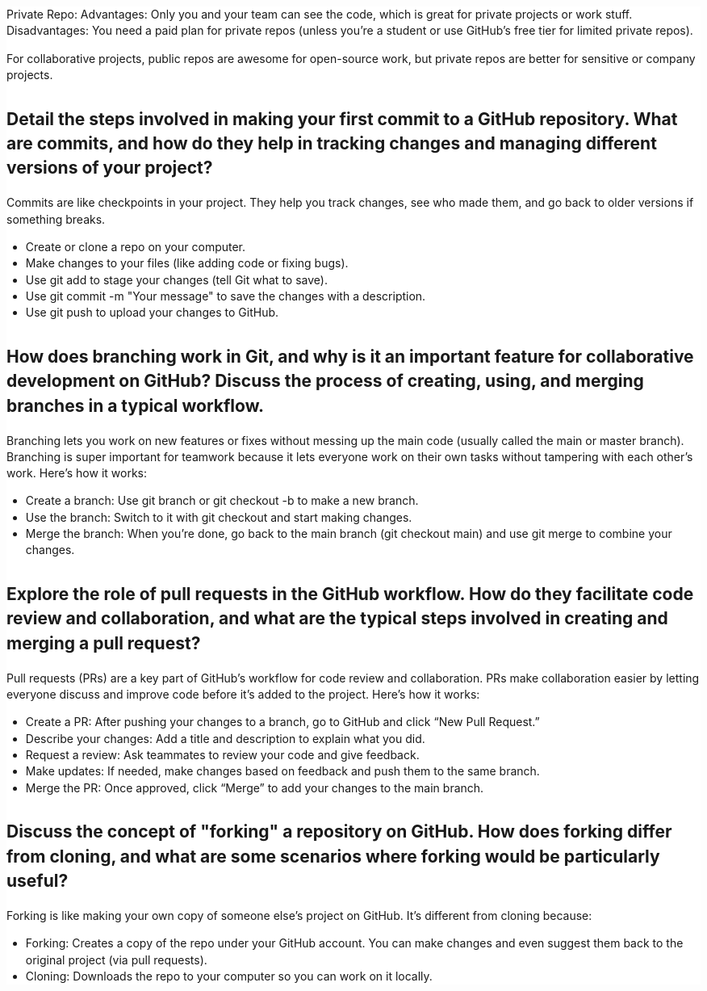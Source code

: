 Private Repo:
Advantages: Only you and your team can see the code, which is great for private projects or work stuff.
Disadvantages: You need a paid plan for private repos (unless you’re a student or use GitHub’s free tier for limited private repos).

For collaborative projects, public repos are awesome for open-source work, but private repos are better for sensitive or company projects.

## Detail the steps involved in making your first commit to a GitHub repository. What are commits, and how do they help in tracking changes and managing different versions of your project?
Commits are like checkpoints in your project. They help you track changes, see who made them, and go back to older versions if something breaks. 
 - Create or clone a repo on your computer.
 - Make changes to your files (like adding code or fixing bugs).
 - Use git add <filename> to stage your changes (tell Git what to save).
 - Use git commit -m "Your message" to save the changes with a description.
 - Use git push to upload your changes to GitHub.

## How does branching work in Git, and why is it an important feature for collaborative development on GitHub? Discuss the process of creating, using, and merging branches in a typical workflow.
Branching lets you work on new features or fixes without messing up the main code (usually called the main or master branch). Branching is super important for teamwork because it lets everyone work on their own tasks without tampering with each other’s work. 
Here’s how it works:
 - Create a branch: Use git branch <branch-name> or git checkout -b <branch-name> to make a new branch.
 - Use the branch: Switch to it with git checkout <branch-name> and start making changes.
 - Merge the branch: When you’re done, go back to the main branch (git checkout main) and use git merge <branch-name> to combine your changes.

## Explore the role of pull requests in the GitHub workflow. How do they facilitate code review and collaboration, and what are the typical steps involved in creating and merging a pull request?
Pull requests (PRs) are a key part of GitHub’s workflow for code review and collaboration. PRs make collaboration easier by letting everyone discuss and improve code before it’s added to the project.
Here’s how it works:
 - Create a PR: After pushing your changes to a branch, go to GitHub and click “New Pull Request.”
 - Describe your changes: Add a title and description to explain what you did.
 - Request a review: Ask teammates to review your code and give feedback.
 - Make updates: If needed, make changes based on feedback and push them to the same branch.
 - Merge the PR: Once approved, click “Merge” to add your changes to the main branch.

## Discuss the concept of "forking" a repository on GitHub. How does forking differ from cloning, and what are some scenarios where forking would be particularly useful?
Forking is like making your own copy of someone else’s project on GitHub. 
It’s different from cloning because:
 - Forking: Creates a copy of the repo under your GitHub account. You can make changes and even suggest them back to the original project (via pull requests).
 - Cloning: Downloads the repo to your computer so you can work on it locally.
